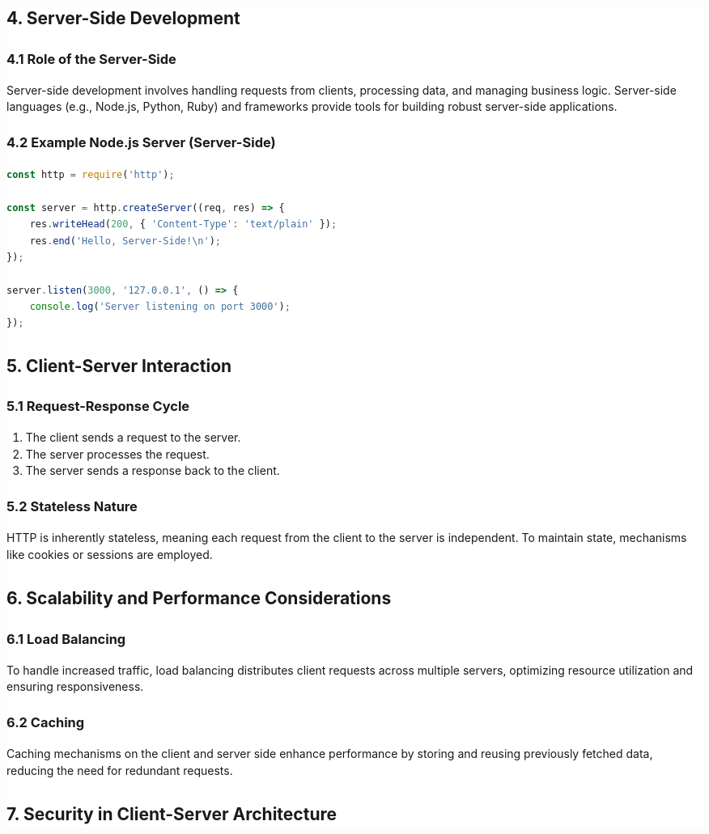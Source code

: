 ## 4. Server-Side Development

### 4.1 Role of the Server-Side

Server-side development involves handling requests from clients, processing data, and managing business logic. Server-side languages (e.g., Node.js, Python, Ruby) and frameworks provide tools for building robust server-side applications.

### 4.2 Example Node.js Server (Server-Side)

```javascript
const http = require('http');

const server = http.createServer((req, res) => {
    res.writeHead(200, { 'Content-Type': 'text/plain' });
    res.end('Hello, Server-Side!\n');
});

server.listen(3000, '127.0.0.1', () => {
    console.log('Server listening on port 3000');
});
```

## 5. Client-Server Interaction

### 5.1 Request-Response Cycle

1. The client sends a request to the server.
2. The server processes the request.
3. The server sends a response back to the client.

### 5.2 Stateless Nature

HTTP is inherently stateless, meaning each request from the client to the server is independent. To maintain state, mechanisms like cookies or sessions are employed.

## 6. Scalability and Performance Considerations

### 6.1 Load Balancing

To handle increased traffic, load balancing distributes client requests across multiple servers, optimizing resource utilization and ensuring responsiveness.

### 6.2 Caching

Caching mechanisms on the client and server side enhance performance by storing and reusing previously fetched data, reducing the need for redundant requests.

## 7. Security in Client-Server Architecture
